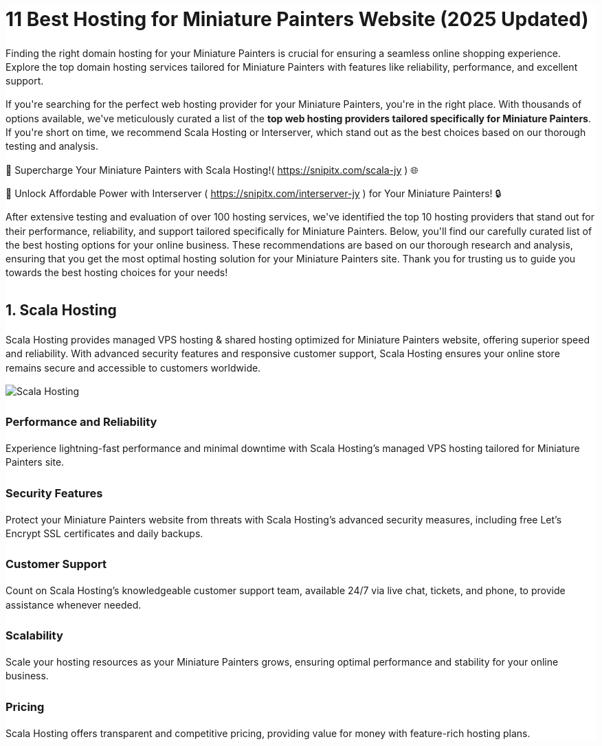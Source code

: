 # 11 Best Hosting for Miniature Painters Website (2025 Updated)

Finding the right domain hosting for your Miniature Painters is crucial for ensuring a seamless online shopping experience. Explore the top domain hosting services tailored for Miniature Painters with features like reliability, performance, and excellent support.

If you're searching for the perfect web hosting provider for your Miniature Painters, you're in the right place. With thousands of options available, we've meticulously curated a list of the **top web hosting providers tailored specifically for Miniature Painters**. If you're short on time, we recommend Scala Hosting or Interserver, which stand out as the best choices based on our thorough testing and analysis.

🚀 Supercharge Your Miniature Painters with Scala Hosting!( https://snipitx.com/scala-jy ) 🌐 

💸 Unlock Affordable Power with Interserver ( https://snipitx.com/interserver-jy ) for Your Miniature Painters! 🔒

After extensive testing and evaluation of over 100 hosting services, we've identified the top 10 hosting providers that stand out for their performance, reliability, and support tailored specifically for Miniature Painters. Below, you'll find our carefully curated list of the best hosting options for your online business. These recommendations are based on our thorough research and analysis, ensuring that you get the most optimal hosting solution for your Miniature Painters site. Thank you for trusting us to guide you towards the best hosting choices for your needs!

## 1. Scala Hosting

Scala Hosting provides managed VPS hosting & shared hosting optimized for Miniature Painters website, offering superior speed and reliability. With advanced security features and responsive customer support, Scala Hosting ensures your online store remains secure and accessible to customers worldwide.

![Scala Hosting](https://i.imgur.com/uJ5JIK3.png "Scala Web Hosting")

### Performance and Reliability
Experience lightning-fast performance and minimal downtime with Scala Hosting’s managed VPS hosting tailored for Miniature Painters site.

### Security Features
Protect your Miniature Painters website from threats with Scala Hosting’s advanced security measures, including free Let’s Encrypt SSL certificates and daily backups.

### Customer Support
Count on Scala Hosting’s knowledgeable customer support team, available 24/7 via live chat, tickets, and phone, to provide assistance whenever needed.

### Scalability
Scale your hosting resources as your Miniature Painters grows, ensuring optimal performance and stability for your online business.

### Pricing
Scala Hosting offers transparent and competitive pricing, providing value for money with feature-rich hosting plans.
